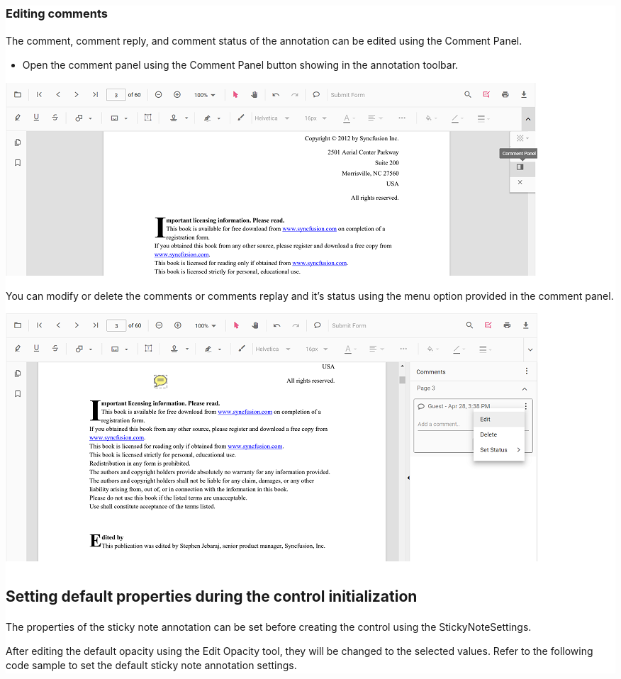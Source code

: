 ### Editing comments

The comment, comment reply, and comment status of the annotation can be edited using the Comment Panel.

* Open the comment panel using the Comment Panel button showing in the annotation toolbar.

![StickyNotesComment](../images/commentPanel.png)

You can modify or delete the comments or comments replay and it’s status using the menu option provided in the comment panel.

![StickyNotesEdit](../images/sticky_editbtn.png)

## Setting default properties during the control initialization

The properties of the sticky note annotation can be set before creating the control using the StickyNoteSettings.

After editing the default opacity using the Edit Opacity tool, they will be changed to the selected values. Refer to the following code sample to set the default sticky note annotation settings.
